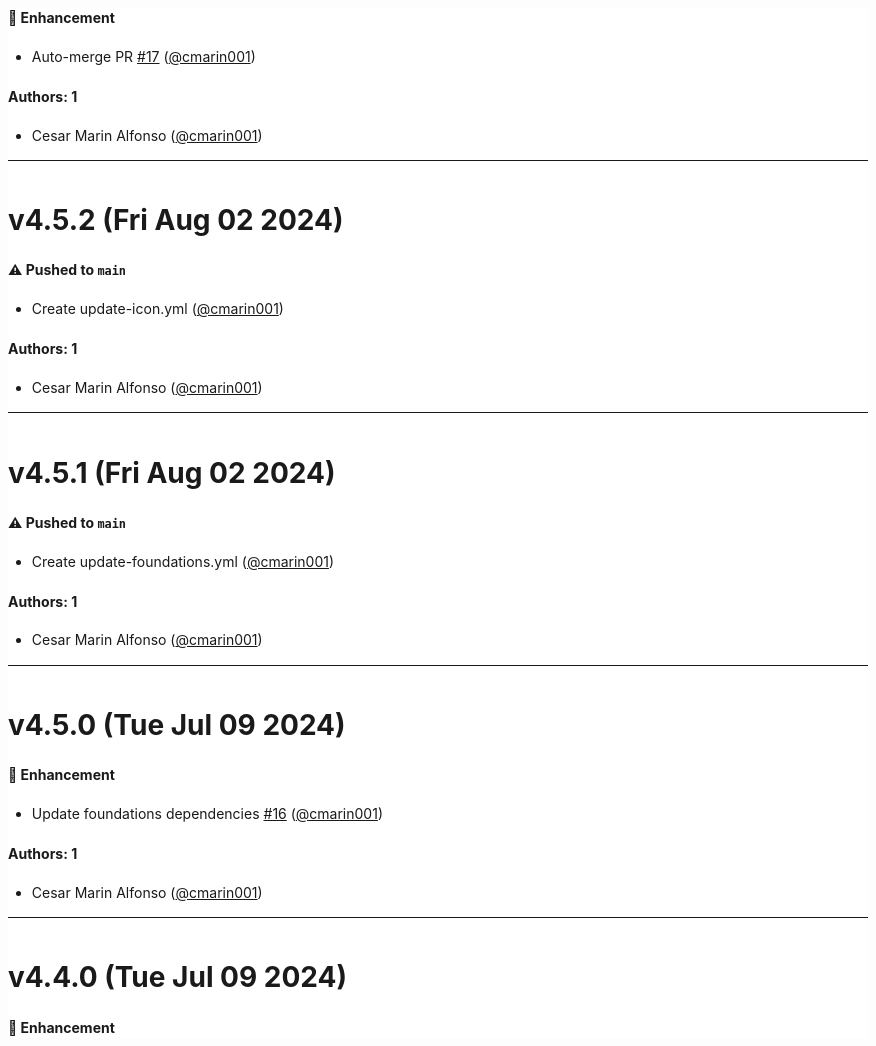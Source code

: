 #### 🚀 Enhancement

- Auto-merge PR [#17](https://github.com/selsa-inube/inubekit-button/pull/17) ([@cmarin001](https://github.com/cmarin001))

#### Authors: 1

- Cesar Marin Alfonso ([@cmarin001](https://github.com/cmarin001))

---

# v4.5.2 (Fri Aug 02 2024)

#### ⚠️ Pushed to `main`

- Create update-icon.yml ([@cmarin001](https://github.com/cmarin001))

#### Authors: 1

- Cesar Marin Alfonso ([@cmarin001](https://github.com/cmarin001))

---

# v4.5.1 (Fri Aug 02 2024)

#### ⚠️ Pushed to `main`

- Create update-foundations.yml ([@cmarin001](https://github.com/cmarin001))

#### Authors: 1

- Cesar Marin Alfonso ([@cmarin001](https://github.com/cmarin001))

---

# v4.5.0 (Tue Jul 09 2024)

#### 🚀 Enhancement

- Update foundations dependencies [#16](https://github.com/selsa-inube/inubekit-button/pull/16) ([@cmarin001](https://github.com/cmarin001))

#### Authors: 1

- Cesar Marin Alfonso ([@cmarin001](https://github.com/cmarin001))

---

# v4.4.0 (Tue Jul 09 2024)

#### 🚀 Enhancement
